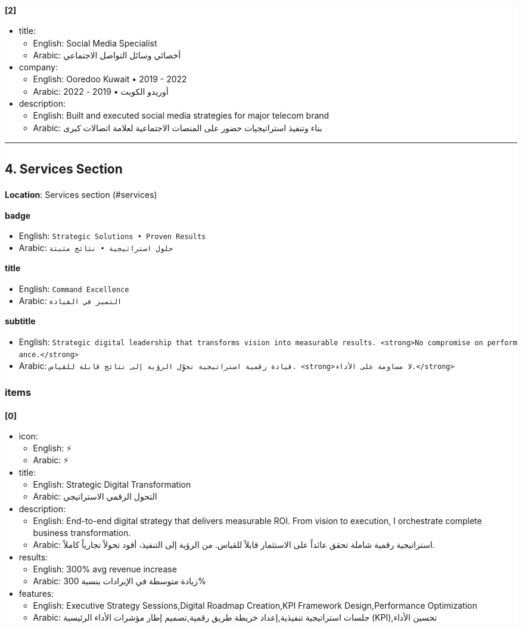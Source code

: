 **[2]**
- title:
  - English: Social Media Specialist
  - Arabic: أخصائي وسائل التواصل الاجتماعي
- company:
  - English: Ooredoo Kuwait • 2019 - 2022
  - Arabic: أوريدو الكويت • 2019 - 2022
- description:
  - English: Built and executed social media strategies for major telecom brand
  - Arabic: بناء وتنفيذ استراتيجيات حضور على المنصات الاجتماعية لعلامة اتصالات كبرى

---

## 4. Services Section

**Location**: Services section (#services)

**badge**
- English: `Strategic Solutions • Proven Results`
- Arabic: `حلول استراتيجية • نتائج مثبتة`

**title**
- English: `Command Excellence`
- Arabic: `التميز في القيادة`

**subtitle**
- English: `Strategic digital leadership that transforms vision into measurable results. <strong>No compromise on performance.</strong>`
- Arabic: `قيادة رقمية استراتيجية تحوِّل الرؤية إلى نتائج قابلة للقياس. <strong>لا مساومة على الأداء.</strong>`

### items

**[0]**
- icon:
  - English: ⚡
  - Arabic: ⚡
- title:
  - English: Strategic Digital Transformation
  - Arabic: التحول الرقمي الاستراتيجي
- description:
  - English: End-to-end digital strategy that delivers measurable ROI. From vision to execution, I orchestrate complete business transformation.
  - Arabic: استراتيجية رقمية شاملة تحقق عائداً على الاستثمار قابلاً للقياس. من الرؤية إلى التنفيذ، أقود تحولاً تجارياً كاملاً.
- results:
  - English: 300% avg revenue increase
  - Arabic: زيادة متوسطة في الإيرادات بنسبة 300%
- features:
  - English: Executive Strategy Sessions,Digital Roadmap Creation,KPI Framework Design,Performance Optimization
  - Arabic: جلسات استراتيجية تنفيذية,إعداد خريطة طريق رقمية,تصميم إطار مؤشرات الأداء الرئيسية (KPI),تحسين الأداء

